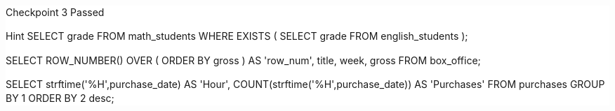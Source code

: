 Checkpoint 3 Passed

Hint
SELECT grade
FROM math_students
WHERE EXISTS (
  SELECT grade
  FROM english_students
);


SELECT ROW_NUMBER()
OVER (
  ORDER BY gross
) AS 'row_num', title, week, gross
FROM box_office;


SELECT strftime('%H',purchase_date) 
     AS 'Hour',
   COUNT(strftime('%H',purchase_date)) 
     AS 'Purchases'
FROM purchases 
GROUP BY 1 
ORDER BY 2 desc;